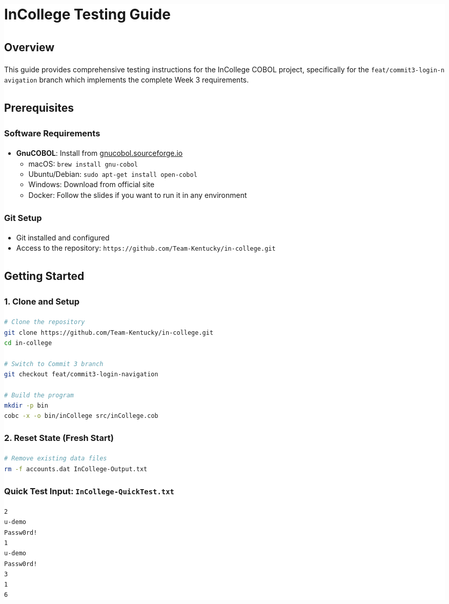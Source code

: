 # InCollege Testing Guide

## Overview
This guide provides comprehensive testing instructions for the InCollege COBOL project, specifically for the `feat/commit3-login-navigation` branch which implements the complete Week 3 requirements.

## Prerequisites

### Software Requirements
- **GnuCOBOL**: Install from [gnucobol.sourceforge.io](https://gnucobol.sourceforge.io/)
  - macOS: `brew install gnu-cobol`
  - Ubuntu/Debian: `sudo apt-get install open-cobol`
  - Windows: Download from official site
  - Docker: Follow the slides if you want to run it in any environment

### Git Setup
- Git installed and configured
- Access to the repository: `https://github.com/Team-Kentucky/in-college.git`

## Getting Started

### 1. Clone and Setup
```bash
# Clone the repository
git clone https://github.com/Team-Kentucky/in-college.git
cd in-college

# Switch to Commit 3 branch
git checkout feat/commit3-login-navigation

# Build the program
mkdir -p bin
cobc -x -o bin/inCollege src/inCollege.cob
```

### 2. Reset State (Fresh Start)
```bash
# Remove existing data files
rm -f accounts.dat InCollege-Output.txt
```

### Quick Test Input: `InCollege-QuickTest.txt`
```text
2
u-demo
Passw0rd!
1
u-demo
Passw0rd!
3
1
6
```
